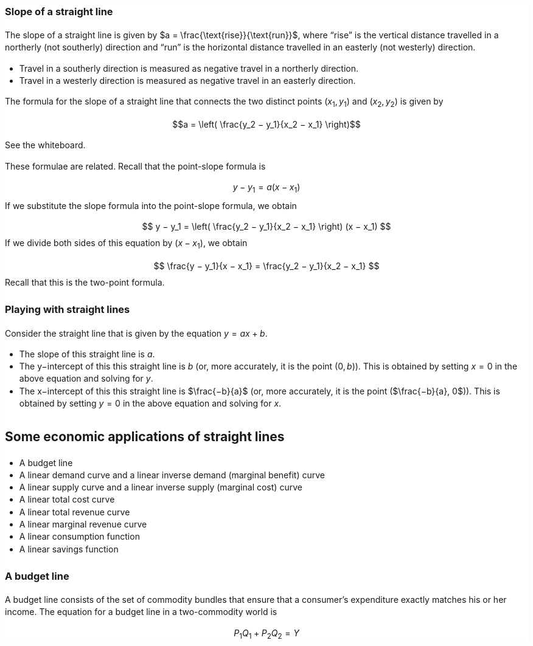 ### Slope of a straight line

The slope of a straight line is given by
$a = \frac{\text{rise}}{\text{run}}$, where “rise” is the vertical distance travelled in a northerly (not southerly) direction and “run” is the horizontal distance travelled in an easterly (not westerly) direction.
-  Travel in a southerly direction is measured as negative travel in a northerly direction.
- Travel in a westerly direction is measured as negative travel in an easterly direction.

The formula for the slope of a straight line that connects the two distinct points $(x_1, y_1)$ and $(x_2, y_2)$ is given by

$$a = \left( \frac{y_2 − y_1}{x_2 − x_1} \right)$$

See the whiteboard.

These formulae are related. Recall that the point-slope formula is

$$ y − y_1 = a (x − x_1) $$
If we substitute the slope formula into the point-slope formula, we obtain


$$ y − y_1 = \left( \frac{y_2 − y_1}{x_2 − x_1} \right) (x − x_1) $$
If we divide both sides of this equation by $(x − x_1)$, we obtain

$$ \frac{y − y_1}{x − x_1} = \frac{y_2 − y_1}{x_2 − x_1} $$
Recall that this is the two-point formula.

### Playing with straight lines
Consider the straight line that is given by the equation $y = ax + b$.
- The slope of this straight line is $a$.
- The y−intercept of this this straight line is $b$ (or, more accurately, it is the point $(0, b)$). This is obtained by setting $x = 0$ in the above equation and solving for $y$. 
- The x−intercept of this this straight line is $\frac{−b}{a}$ (or, more accurately, it is the point ($\frac{−b}{a}, 0$)). This is obtained by setting $y = 0$ in the above equation and solving for $x$.


## Some economic applications of straight lines
- A budget line
- A linear demand curve and a linear inverse demand (marginal benefit) curve
- A linear supply curve and a linear inverse supply (marginal cost) curve
- A linear total cost curve 
- A linear total revenue curve
- A linear marginal revenue curve
- A linear consumption function
- A linear savings function

### A budget line

A budget line consists of the set of commodity bundles that ensure that a consumer’s expenditure exactly matches his or her income. The equation for a budget line in a two-commodity world is

$$ P_1 Q_1 + P_2 Q_2 = Y $$
